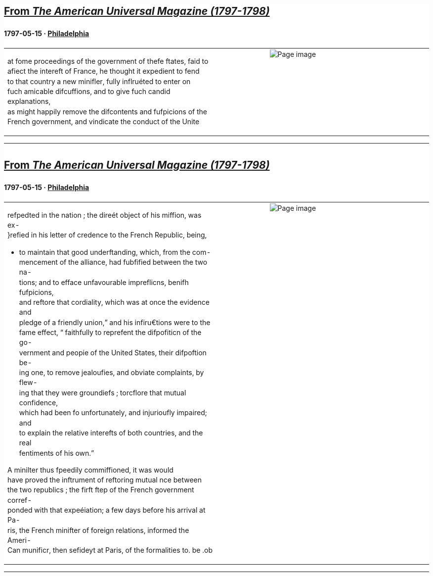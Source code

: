 
## [From _The American Universal Magazine (1797-1798)_](https://archive.org/details/sim_american-universal-magazine_1797-05-15_2_12/page/n15/mode/1up?view=theater)

#### 1797-05-15 &middot; [Philadelphia](http://dbpedia.org/resource/Philadelphia)

<table style="width: 100%;"><tr><td style="width: 50%">

  
at fome proceedings of the government of thefe ftates, faid to  
afiect the intereft of France, he thought it expedient to fend  
to that country a new minifler, fully inflruéted to enter on  
fuch amicable difcuffions, and to give fuch candid explanations,  
as might happily remove the difcontents and fufpicions of the  
French government, and vindicate the conduct of the Unite
</td><td style="width: 50%; max-height: 75%; margin: auto; display: block;">
<img alt="Page image" src="https://iiif.archive.org/image/iiif/2/sim_american-universal-magazine_1797-05-15_2_12%2Fsim_american-universal-magazine_1797-05-15_2_12_jp2.zip%2Fsim_american-universal-magazine_1797-05-15_2_12_jp2%2Fsim_american-universal-magazine_1797-05-15_2_12_0015.jp2/pct:27.31316725978648,34.92063492063492,62.544483985765126,10.034013605442176/600,/0/default.jpg"/>
</td>
</tr></table>

---

## [From _The American Universal Magazine (1797-1798)_](https://archive.org/details/sim_american-universal-magazine_1797-05-15_2_12/page/n15/mode/1up?view=theater)

#### 1797-05-15 &middot; [Philadelphia](http://dbpedia.org/resource/Philadelphia)

<table style="width: 100%;"><tr><td style="width: 50%">

  
refpedted in the nation ; the direét object of his miffion, was ex-  
}refied in his letter of credence to the French Republic, being,  
* to maintain that good underftanding, which, from the com-  
mencement of the alliance, had fubfified between the two na-  
tions; and to efface unfavourable impreflicns, benifh fufpicions,  
and reftore that cordiality, which was at once the evidence and  
pledge of a friendly union,” and his infiru€tions were to the  
fame effect, “ faithfully to reprefent the difpofiticn of the go-  
vernment and peopie of the United States, their difpoftion be-  
ing one, to remove jealoufies, and obviate complaints, by flew-  
ing that they were groundiefs ; torcflore that mutual confidence,  
which had been fo unfortunately, and injurioufly impaired; and  
to explain the relative interefts of both countries, and the real  
fentiments of his own.”  
  
A minilter thus fpeedily commiffioned, it was would  
have proved the inftrument of reftoring mutual nce between  
the two republics ; the firft ftep of the French government corref-  
ponded with that expeéiation; a few days before his arrival at Pa-  
ris, the French minifter of foreign relations, informed the Ameri-  
Can munificr, then sefideyt at Paris, of the formalities to. be .ob
</td><td style="width: 50%; max-height: 75%; margin: auto; display: block;">
<img alt="Page image" src="https://iiif.archive.org/image/iiif/2/sim_american-universal-magazine_1797-05-15_2_12%2Fsim_american-universal-magazine_1797-05-15_2_12_jp2.zip%2Fsim_american-universal-magazine_1797-05-15_2_12_jp2%2Fsim_american-universal-magazine_1797-05-15_2_12_0015.jp2/pct:27.580071174377224,49.82993197278912,62.58896797153025,33.333333333333336/600,/0/default.jpg"/>
</td>
</tr></table>

---